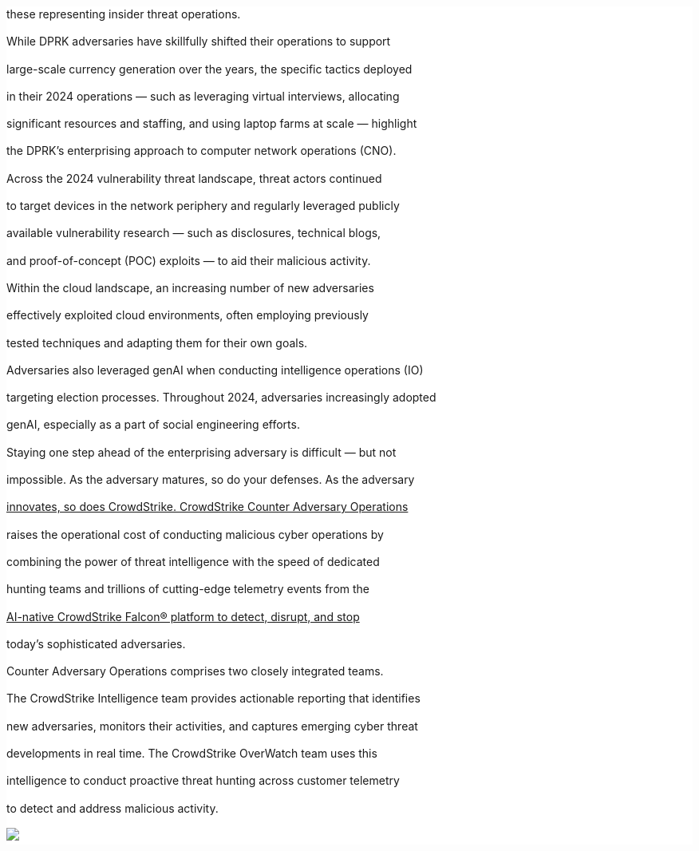 these representing insider threat operations.

While DPRK adversaries have skillfully shifted their operations to support

large-scale currency generation over the years, the specific tactics deployed

in their 2024 operations — such as leveraging virtual interviews, allocating

significant resources and staffing, and using laptop farms at scale — highlight

the DPRK’s enterprising approach to computer network operations (CNO).

Across the 2024 vulnerability threat landscape, threat actors continued

to target devices in the network periphery and regularly leveraged publicly

available vulnerability research — such as disclosures, technical blogs,

and proof-of-concept (POC) exploits — to aid their malicious activity.

Within the cloud landscape, an increasing number of new adversaries

effectively exploited cloud environments, often employing previously

tested techniques and adapting them for their own goals.

Adversaries also leveraged genAI when conducting intelligence operations (IO)

targeting election processes. Throughout 2024, adversaries increasingly adopted

genAI, especially as a part of social engineering efforts.

Staying one step ahead of the enterprising adversary is difficult — but not

impossible. As the adversary matures, so do your defenses. As the adversary


[innovates, so does CrowdStrike. CrowdStrike Counter Adversary Operations](https://www.crowdstrike.com/platform/threat-intelligence/)

raises the operational cost of conducting malicious cyber operations by

combining the power of threat intelligence with the speed of dedicated

hunting teams and trillions of cutting-edge telemetry events from the

[AI-native CrowdStrike Falcon® platform to detect, disrupt, and stop](https://www.crowdstrike.com/platform/)

today’s sophisticated adversaries.

Counter Adversary Operations comprises two closely integrated teams.

The CrowdStrike Intelligence team provides actionable reporting that identifies

new adversaries, monitors their activities, and captures emerging cyber threat

developments in real time. The CrowdStrike OverWatch team uses this

intelligence to conduct proactive threat hunting across customer telemetry

to detect and address malicious activity.


![](/Users/anandpardeep/AI/images/CrowdStrikeGlobalThreatReport2025.pdf-6-0.png)

